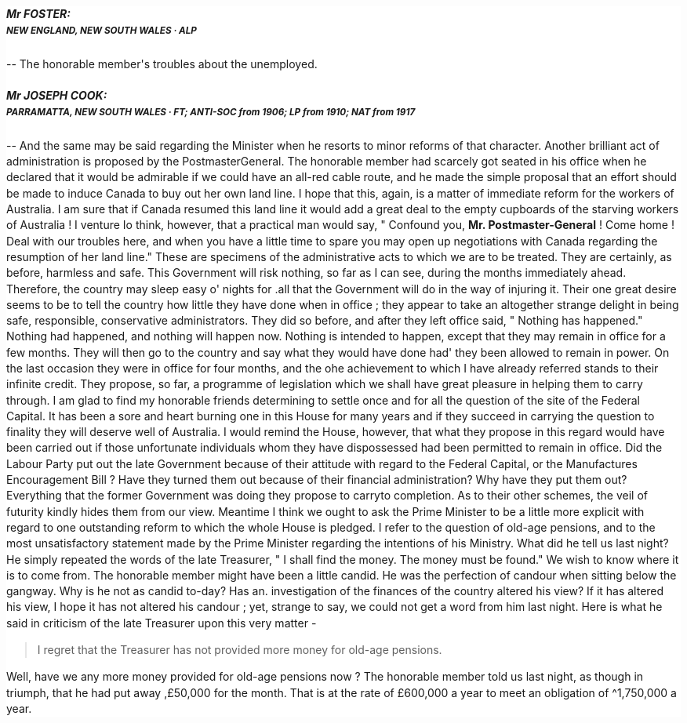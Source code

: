 ##### Mr FOSTER:<br><small class="text-muted">NEW ENGLAND, NEW SOUTH WALES &middot; ALP</small>

--  The honorable member's troubles about the unemployed. 

##### Mr JOSEPH COOK:<br><small class="text-muted">PARRAMATTA, NEW SOUTH WALES &middot; FT; ANTI-SOC from 1906; LP from 1910; NAT from 1917</small>

-- And the same may be said regarding the Minister when he resorts to minor reforms of that character. Another brilliant act of administration is proposed by the PostmasterGeneral. The honorable member had  scarcely got seated in his office when he declared that it would be admirable if we could have an all-red cable route, and he made the simple proposal that an effort should be made to induce Canada to buy out her own land line. I hope that this, again, is a matter of immediate reform for the workers of Australia. I am sure that if Canada resumed this land line it would add a great deal to the empty cupboards of the starving workers of Australia ! I venture Io think, however, that a practical man would say, " Confound you,  **Mr. Postmaster-General**  ! Come home ! Deal with our troubles here, and when you have a little time to spare you may open up negotiations with Canada regarding the resumption of her land line." These are specimens of the administrative acts to which we are to be treated. They are certainly, as before, harmless and safe. This Government will risk nothing, so far as I can see, during the months immediately ahead. Therefore, the country may sleep easy o' nights for .all that the Government will do in the way of injuring it. Their one great desire seems to be to tell the country how little they have done when in office ; they appear to take an altogether strange delight in being safe, responsible, conservative administrators. They did so before, and after they left office said, " Nothing has happened." Nothing had happened, and nothing will happen now. Nothing is intended to happen, except that they may remain in office for a few months. They will then go to the country and say what they would have done had' they been allowed to remain in power. On the last occasion they were in office for four months, and the ohe achievement to which I have already referred stands to their infinite credit. They propose, so far, a programme of legislation which we shall have great pleasure in helping them to carry through. I am glad to find my honorable friends determining to settle once and for all the question of the site of the Federal Capital. It has been a sore and heart burning one in this House for many years and if they succeed in carrying the question to finality they will deserve well of Australia. I would remind the House, however, that what they propose in this regard would have been carried out if those unfortunate individuals whom they have dispossessed had been permitted to remain in office. Did the Labour Party put out the late Government because of their attitude with regard to the Federal Capital, or the Manufactures Encouragement Bill ? Have they turned them out because of their financial administration? Why have they put them out? Everything that the former Government was doing they propose to carryto completion. As to their other schemes, the veil of futurity kindly hides them from our view. Meantime I think we ought to ask the Prime Minister to be a little more explicit with regard to one outstanding reform to which the whole House is pledged. I refer to the question of old-age pensions, and to the most unsatisfactory statement made by the Prime Minister regarding the intentions of his Ministry. What did he tell us last night? He simply repeated the words of the late Treasurer, " I shall find the money. The money must be found." We wish to know where it is to come from. The honorable member might have been a little candid. He was the perfection of candour when sitting below the gangway. Why is he not as candid to-day? Has an. investigation of the finances of the country altered his view? If it has altered his view, I hope it has not altered his candour ; yet, strange to say, we could not get a word from him last night. Here is what he said in criticism of the late Treasurer upon this very matter - 

  >I regret that the Treasurer has not provided more money for old-age pensions. 

Well, have we any more money provided for old-age pensions now ? The honorable member told us last night, as though in triumph, that he had put away  ,£50,000  for the month. That is at the rate of  £600,000  a year to meet an obligation of  ^1,750,000  a year. 
